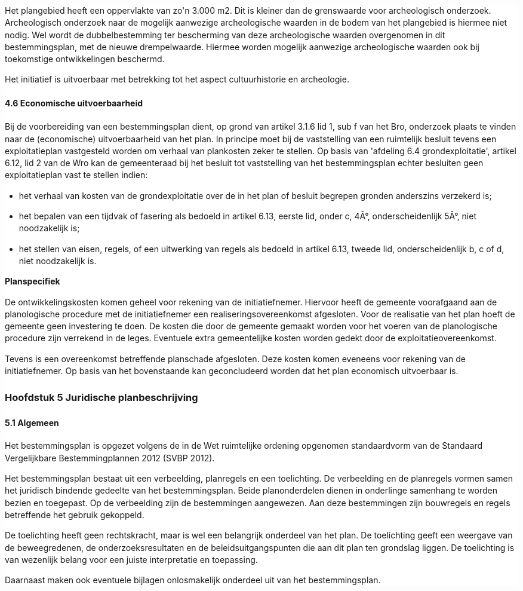 Het plangebied heeft een oppervlakte van zo'n 3\.000 m2. Dit is kleiner dan de grenswaarde voor archeologisch onderzoek. Archeologisch onderzoek naar de mogelijk aanwezige archeologische waarden in de bodem van het plangebied is hiermee niet nodig. Wel wordt de dubbelbestemming ter bescherming van deze archeologische waarden overgenomen in dit bestemmingsplan, met de nieuwe drempelwaarde. Hiermee worden mogelijk aanwezige archeologische waarden ook bij toekomstige ontwikkelingen beschermd.

Het initiatief is uitvoerbaar met betrekking tot het aspect cultuurhistorie en archeologie.

#### 4\.6 Economische uitvoerbaarheid

Bij de voorbereiding van een bestemmingsplan dient, op grond van artikel 3\.1\.6 lid 1, sub f van het Bro, onderzoek plaats te vinden naar de (economische) uitvoerbaarheid van het plan. In principe moet bij de vaststelling van een ruimtelijk besluit tevens een exploitatieplan vastgesteld worden om verhaal van plankosten zeker te stellen. Op basis van 'afdeling 6\.4 grondexploitatie', artikel 6\.12, lid 2 van de Wro kan de gemeenteraad bij het besluit tot vaststelling van het bestemmingsplan echter besluiten geen exploitatieplan vast te stellen indien:

* het verhaal van kosten van de grondexploitatie over de in het plan of besluit begrepen gronden anderszins verzekerd is;

* het bepalen van een tijdvak of fasering als bedoeld in artikel 6\.13, eerste lid, onder c, 4Â°, onderscheidenlijk 5Â°, niet noodzakelijk is;

* het stellen van eisen, regels, of een uitwerking van regels als bedoeld in artikel 6\.13, tweede lid, onderscheidenlijk b, c of d, niet noodzakelijk is.

**Planspecifiek**

De ontwikkelingskosten komen geheel voor rekening van de initiatiefnemer. Hiervoor heeft de gemeente voorafgaand aan de planologische procedure met de initiatiefnemer een realiseringsovereenkomst afgesloten. Voor de realisatie van het plan hoeft de gemeente geen investering te doen. De kosten die door de gemeente gemaakt worden voor het voeren van de planologische procedure zijn verrekend in de leges. Eventuele extra gemeentelijke kosten worden gedekt door de exploitatieovereenkomst.

Tevens is een overeenkomst betreffende planschade afgesloten. Deze kosten komen eveneens voor rekening van de initiatiefnemer. Op basis van het bovenstaande kan geconcludeerd worden dat het plan economisch uitvoerbaar is.

### Hoofdstuk 5 Juridische planbeschrijving

#### 5\.1 Algemeen

Het bestemmingsplan is opgezet volgens de in de Wet ruimtelijke ordening opgenomen standaardvorm van de Standaard Vergelijkbare Bestemmingplannen 2012 (SVBP 2012\).

Het bestemmingsplan bestaat uit een verbeelding, planregels en een toelichting. De verbeelding en de planregels vormen samen het juridisch bindende gedeelte van het bestemmingsplan. Beide planonderdelen dienen in onderlinge samenhang te worden bezien en toegepast. Op de verbeelding zijn de bestemmingen aangewezen. Aan deze bestemmingen zijn bouwregels en regels betreffende het gebruik gekoppeld.

De toelichting heeft geen rechtskracht, maar is wel een belangrijk onderdeel van het plan. De toelichting geeft een weergave van de beweegredenen, de onderzoeksresultaten en de beleidsuitgangspunten die aan dit plan ten grondslag liggen. De toelichting is van wezenlijk belang voor een juiste interpretatie en toepassing.

Daarnaast maken ook eventuele bijlagen onlosmakelijk onderdeel uit van het bestemmingsplan.
